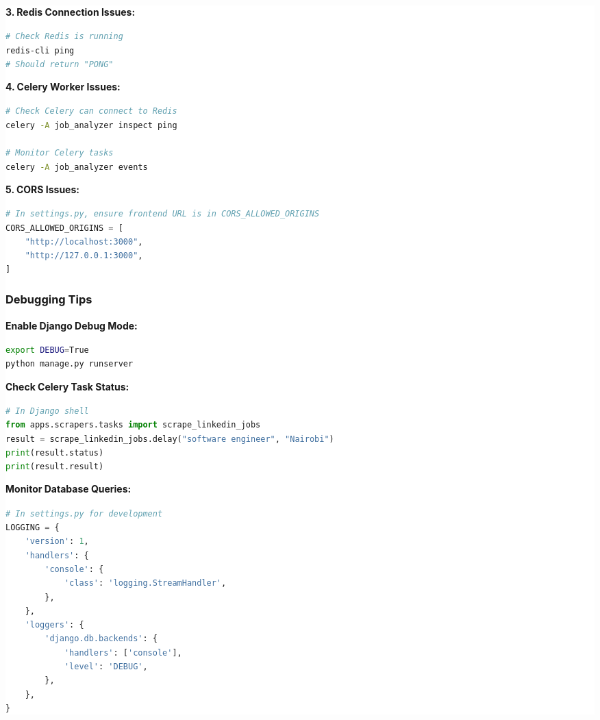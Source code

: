 **3. Redis Connection Issues:**
```bash
# Check Redis is running
redis-cli ping
# Should return "PONG"
```

**4. Celery Worker Issues:**
```bash
# Check Celery can connect to Redis
celery -A job_analyzer inspect ping

# Monitor Celery tasks
celery -A job_analyzer events
```

**5. CORS Issues:**
```python
# In settings.py, ensure frontend URL is in CORS_ALLOWED_ORIGINS
CORS_ALLOWED_ORIGINS = [
    "http://localhost:3000",
    "http://127.0.0.1:3000",
]
```

### Debugging Tips

**Enable Django Debug Mode:**
```bash
export DEBUG=True
python manage.py runserver
```

**Check Celery Task Status:**
```python
# In Django shell
from apps.scrapers.tasks import scrape_linkedin_jobs
result = scrape_linkedin_jobs.delay("software engineer", "Nairobi")
print(result.status)
print(result.result)
```

**Monitor Database Queries:**
```python
# In settings.py for development
LOGGING = {
    'version': 1,
    'handlers': {
        'console': {
            'class': 'logging.StreamHandler',
        },
    },
    'loggers': {
        'django.db.backends': {
            'handlers': ['console'],
            'level': 'DEBUG',
        },
    },
}
```
